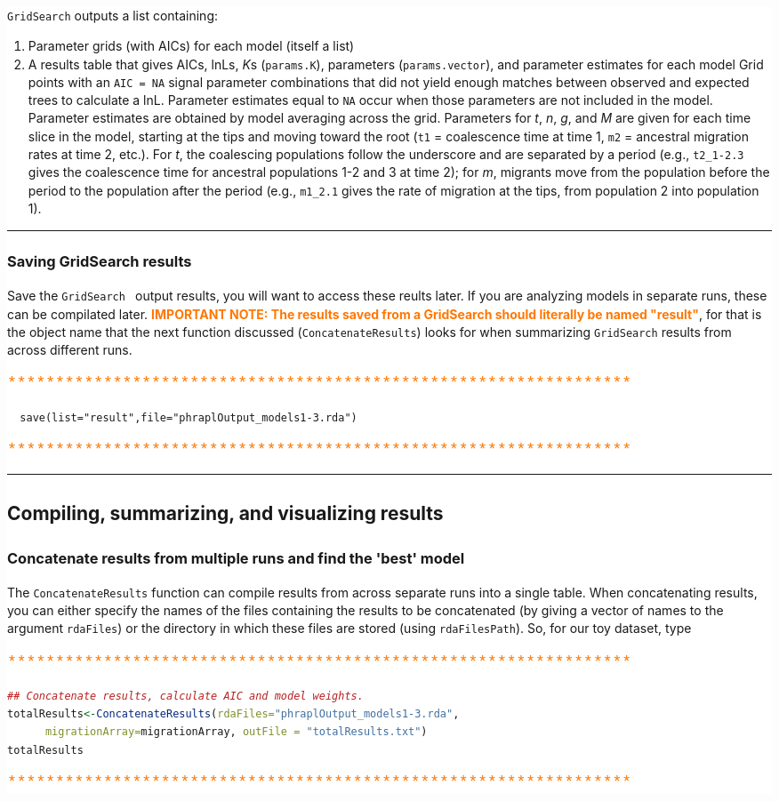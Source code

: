 `GridSearch` outputs a list containing:

1. Parameter grids (with AICs) for each model (itself a list)
2. A results table that gives AICs, lnLs, *K*s (`params.K`), parameters (`params.vector`), and parameter estimates for each model Grid points with an `AIC = NA` signal parameter combinations that did not yield enough matches between observed and expected trees to calculate a lnL. Parameter estimates equal to `NA` occur when those parameters are not included in the model. Parameter estimates are obtained by model averaging across the grid. Parameters for *t*, *n*, *g*, and *M* are given for each time slice in the model, starting at the tips and moving toward the root (`t1` = coalescence time at time 1, `m2` = ancestral migration rates at time 2, etc.). For *t*, the coalescing populations follow the underscore and are separated by a period (e.g., `t2_1-2.3` gives the coalescence time for ancestral populations 1-2 and 3 at time 2); for *m*, migrants move from the population before the period to the population after the period (e.g., `m1_2.1` gives the rate of migration at the tips, from population 2 into population 1). 

---

###  Saving GridSearch results

Save the `GridSearch ` output results, you will want to access these reults later. If you are analyzing models in separate runs, these can be compilated later. **<font color="#ff7700">IMPORTANT NOTE: The results saved from a GridSearch should literally be named "result"</font>**, for that is the object name that the next function discussed (`ConcatenateResults`) looks for when summarizing `GridSearch` results from across different runs.

<font size="4" face="courier" color="#ff7700">*****************************************************************</font>

```
  save(list="result",file="phraplOutput_models1-3.rda")  
```

<font size="4" face="courier" color="#ff7700">*****************************************************************</font>

---

## Compiling, summarizing, and visualizing results

### Concatenate results from multiple runs and find the 'best' model

The `ConcatenateResults` function can compile results from across separate runs into a single table. When concatenating results, you can either specify the names of the files containing the results to be concatenated (by giving a vector of names to the argument `rdaFiles`) or the directory in which these files are stored (using `rdaFilesPath`). So, for our toy dataset, type  

<font size="4" face="courier" color="#ff7700">*****************************************************************</font>

```R
## Concatenate results, calculate AIC and model weights.
totalResults<-ConcatenateResults(rdaFiles="phraplOutput_models1-3.rda",  
      migrationArray=migrationArray, outFile = "totalResults.txt")
totalResults
```
<font size="4" face="courier" color="#ff7700">*****************************************************************</font>
